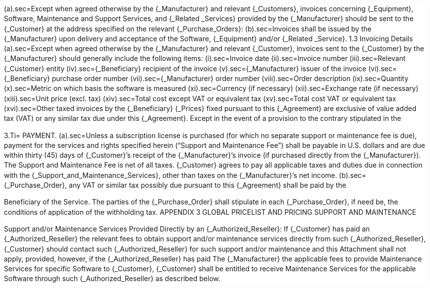 (a).sec=Except when agreed otherwise by the {_Manufacturer} and relevant {_Customers}, invoices concerning {_Equipment}, Software, Maintenance and Support Services, and {_Related _Services} provided by the {_Manufacturer} should be sent to the {_Customer} at the address specified on the relevant {_Purchase_Orders}: 
(b).sec=Invoices shall be issued by the {_Manufacturer} upon delivery and acceptance of the Software, {_Equipment} and/or {_Related _Service}. 
1.3	Invoicing Details
(a).sec=Except when agreed otherwise by the {_Manufacturer} and relevant {_Customer}, invoices sent to the {_Customer} by the {_Manufacturer} should generally include the following items:
(i).sec=Invoice date
(ii).sec=Invoice number 
(iii).sec=Relevant {_Customer} entity 
(iv).sec={_Beneficiary} recipient of the invoice
(v).sec={_Manufacturer} issuer of the invoice
(vi).sec={_Beneficiary} purchase order number
(vii).sec={_Manufacturer} order number
(viii).sec=Order description 
(ix).sec=Quantity
(x).sec=Metric on which basis the software is measured
(xi).sec=Currency (if necessary)
(xii).sec=Exchange rate (if necessary)
(xiii).sec=Unit price (excl. tax)
(xiv).sec=Total cost except VAT or equivalent tax
(xv).sec=Total cost VAT or equivalent tax
(xvi).sec=Other taxed invoices by the {_Beneficiary}
{_Prices} fixed pursuant to this {_Agreement} are exclusive of value added tax (VAT) or any similar tax due under this {_Agreement}. Except in the event of a provision to the contrary stipulated in the 

3.Ti= PAYMENT. 
(a).sec=Unless a subscription license is purchased (for which no separate support or maintenance fee is due), payment for the services and rights specified herein (“Support and Maintenance Fee”) shall be payable in U.S. dollars and are due within thirty (45) days of {_Customer}’s receipt of the {_Manufacturer}’s invoice (if purchased directly from the {_Manufacturer}). The Support and Maintenance Fee is net of all taxes. {_Customer} agrees to pay all applicable taxes and duties due in connection with the {_Support_and_Maintenance_Services}, other than taxes on the {_Manufacturer}’s net income.
(b).sec={_Purchase_Order}, any VAT or similar tax possibly due pursuant to this {_Agreement} shall be paid by the

Beneficiary of the Service. The parties of the {_Purchase_Order} shall stipulate in each {_Purchase_Order}, if need be, the conditions of application of the withholding tax. 
APPENDIX 3 GLOBAL PRICELIST AND PRICING
SUPPORT AND MAINTENANCE


Support and/or Maintenance Services Provided Directly by an {_Authorized_Reseller}: If {_Customer} has paid an {_Authorized_Reseller} the relevant fees to obtain support and/or maintenance services directly from such {_Authorized_Reseller}, {_Customer} should contact such {_Authorized_Reseller} for such support and/or maintenance and this Attachment shall not apply, provided, however, if the {_Authorized_Reseller} has paid The {_Manufacturer} the applicable fees to provide Maintenance Services for specific Software to {_Customer}, {_Customer} shall be entitled to receive Maintenance Services for the applicable Software through such {_Authorized_Reseller} as described below. 
